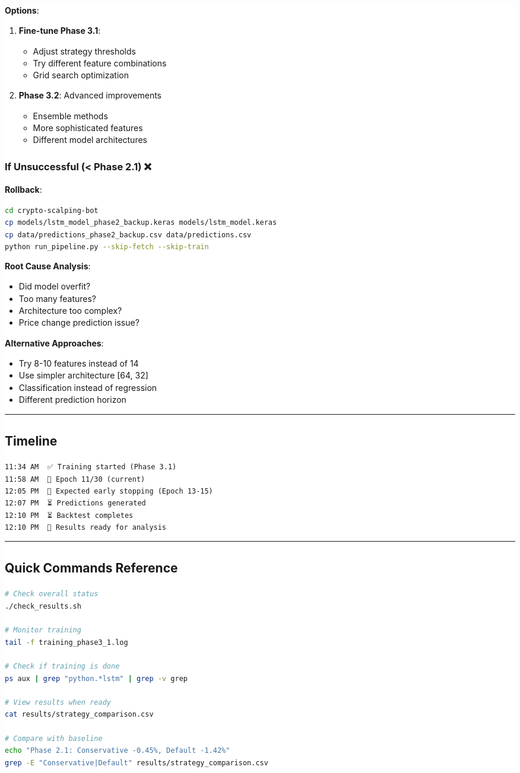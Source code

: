 **Options**:
1. **Fine-tune Phase 3.1**:
   - Adjust strategy thresholds
   - Try different feature combinations
   - Grid search optimization

2. **Phase 3.2**: Advanced improvements
   - Ensemble methods
   - More sophisticated features
   - Different model architectures

### If Unsuccessful (< Phase 2.1) ❌

**Rollback**:
```bash
cd crypto-scalping-bot
cp models/lstm_model_phase2_backup.keras models/lstm_model.keras
cp data/predictions_phase2_backup.csv data/predictions.csv
python run_pipeline.py --skip-fetch --skip-train
```

**Root Cause Analysis**:
- Did model overfit?
- Too many features?
- Architecture too complex?
- Price change prediction issue?

**Alternative Approaches**:
- Try 8-10 features instead of 14
- Use simpler architecture [64, 32]
- Classification instead of regression
- Different prediction horizon

---

## Timeline

```
11:34 AM  ✅ Training started (Phase 3.1)
11:58 AM  🔄 Epoch 11/30 (current)
12:05 PM  🔄 Expected early stopping (Epoch 13-15)
12:07 PM  ⏳ Predictions generated
12:10 PM  ⏳ Backtest completes
12:10 PM  🎯 Results ready for analysis
```

---

## Quick Commands Reference

```bash
# Check overall status
./check_results.sh

# Monitor training
tail -f training_phase3_1.log

# Check if training is done
ps aux | grep "python.*lstm" | grep -v grep

# View results when ready
cat results/strategy_comparison.csv

# Compare with baseline
echo "Phase 2.1: Conservative -0.45%, Default -1.42%"
grep -E "Conservative|Default" results/strategy_comparison.csv
```